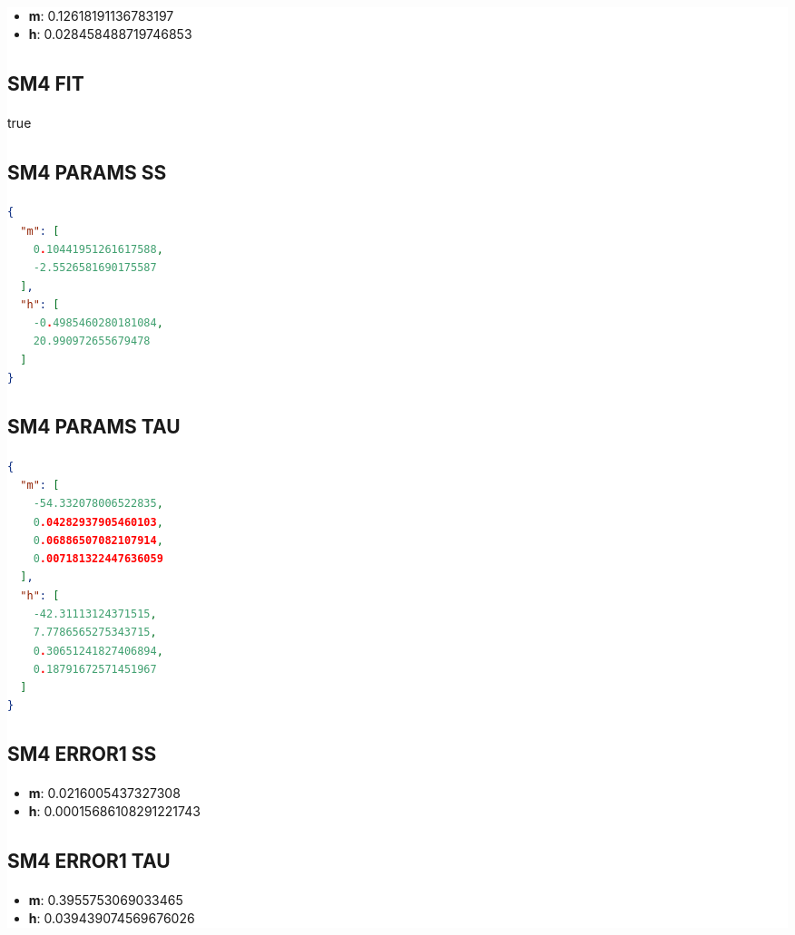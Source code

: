 - **m**: 0.12618191136783197
- **h**: 0.028458488719746853

## SM4 FIT

true

## SM4 PARAMS SS

```json
{
  "m": [
    0.10441951261617588,
    -2.5526581690175587
  ],
  "h": [
    -0.4985460280181084,
    20.990972655679478
  ]
}
```

## SM4 PARAMS TAU

```json
{
  "m": [
    -54.332078006522835,
    0.04282937905460103,
    0.06886507082107914,
    0.007181322447636059
  ],
  "h": [
    -42.31113124371515,
    7.7786565275343715,
    0.30651241827406894,
    0.18791672571451967
  ]
}
```

## SM4 ERROR1 SS

- **m**: 0.0216005437327308
- **h**: 0.00015686108291221743

## SM4 ERROR1 TAU

- **m**: 0.3955753069033465
- **h**: 0.039439074569676026
